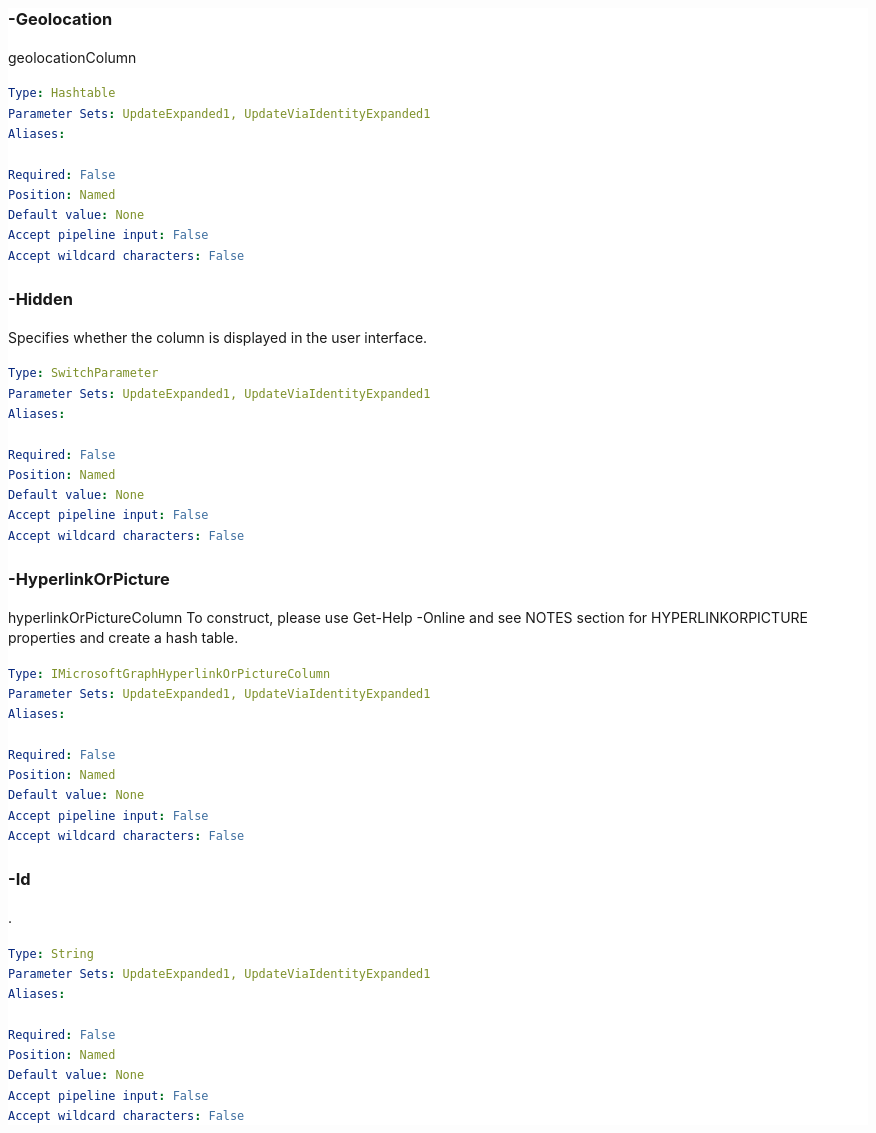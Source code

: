 ### -Geolocation
geolocationColumn

```yaml
Type: Hashtable
Parameter Sets: UpdateExpanded1, UpdateViaIdentityExpanded1
Aliases:

Required: False
Position: Named
Default value: None
Accept pipeline input: False
Accept wildcard characters: False
```

### -Hidden
Specifies whether the column is displayed in the user interface.

```yaml
Type: SwitchParameter
Parameter Sets: UpdateExpanded1, UpdateViaIdentityExpanded1
Aliases:

Required: False
Position: Named
Default value: None
Accept pipeline input: False
Accept wildcard characters: False
```

### -HyperlinkOrPicture
hyperlinkOrPictureColumn
To construct, please use Get-Help -Online and see NOTES section for HYPERLINKORPICTURE properties and create a hash table.

```yaml
Type: IMicrosoftGraphHyperlinkOrPictureColumn
Parameter Sets: UpdateExpanded1, UpdateViaIdentityExpanded1
Aliases:

Required: False
Position: Named
Default value: None
Accept pipeline input: False
Accept wildcard characters: False
```

### -Id
.

```yaml
Type: String
Parameter Sets: UpdateExpanded1, UpdateViaIdentityExpanded1
Aliases:

Required: False
Position: Named
Default value: None
Accept pipeline input: False
Accept wildcard characters: False
```
